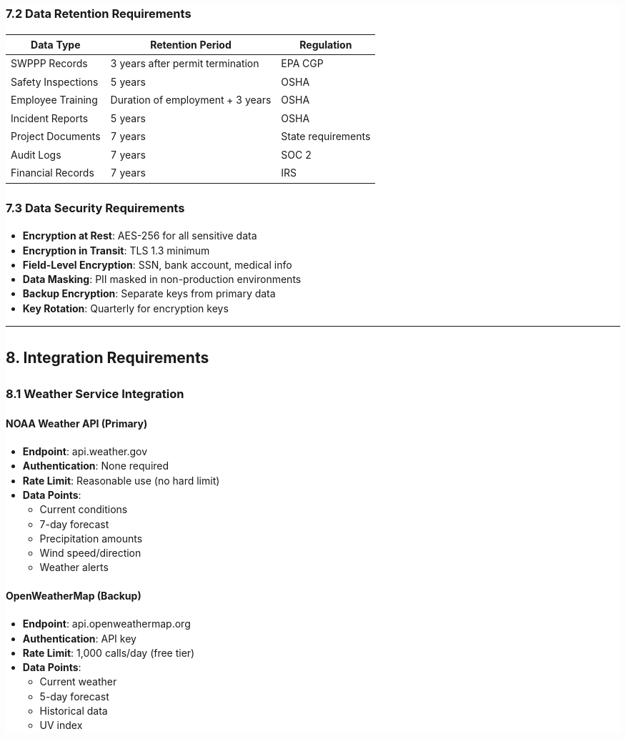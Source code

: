 ### 7.2 Data Retention Requirements

| Data Type | Retention Period | Regulation |
|-----------|-----------------|------------|
| SWPPP Records | 3 years after permit termination | EPA CGP |
| Safety Inspections | 5 years | OSHA |
| Employee Training | Duration of employment + 3 years | OSHA |
| Incident Reports | 5 years | OSHA |
| Project Documents | 7 years | State requirements |
| Audit Logs | 7 years | SOC 2 |
| Financial Records | 7 years | IRS |

### 7.3 Data Security Requirements

- **Encryption at Rest**: AES-256 for all sensitive data
- **Encryption in Transit**: TLS 1.3 minimum
- **Field-Level Encryption**: SSN, bank account, medical info
- **Data Masking**: PII masked in non-production environments
- **Backup Encryption**: Separate keys from primary data
- **Key Rotation**: Quarterly for encryption keys

---

## 8. Integration Requirements

### 8.1 Weather Service Integration

#### NOAA Weather API (Primary)
- **Endpoint**: api.weather.gov
- **Authentication**: None required
- **Rate Limit**: Reasonable use (no hard limit)
- **Data Points**:
  - Current conditions
  - 7-day forecast
  - Precipitation amounts
  - Wind speed/direction
  - Weather alerts

#### OpenWeatherMap (Backup)
- **Endpoint**: api.openweathermap.org
- **Authentication**: API key
- **Rate Limit**: 1,000 calls/day (free tier)
- **Data Points**:
  - Current weather
  - 5-day forecast
  - Historical data
  - UV index
